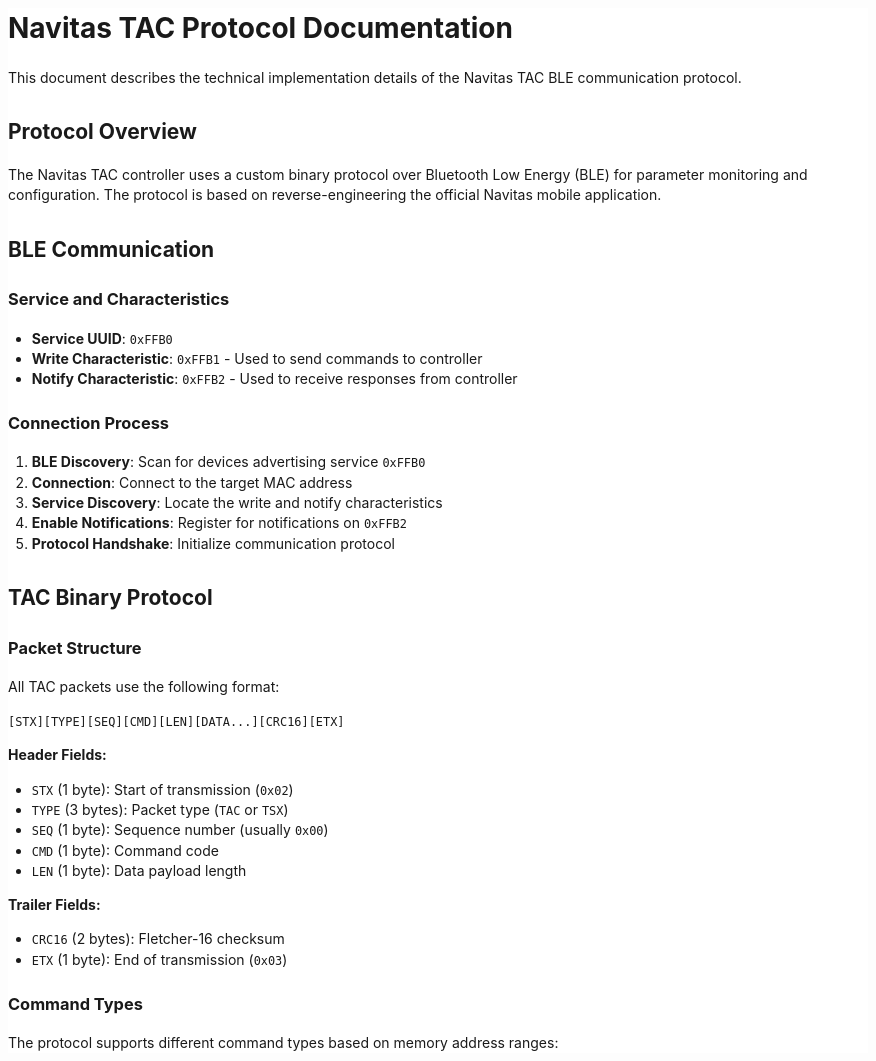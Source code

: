 # Navitas TAC Protocol Documentation

This document describes the technical implementation details of the Navitas TAC BLE communication protocol.

## Protocol Overview

The Navitas TAC controller uses a custom binary protocol over Bluetooth Low Energy (BLE) for parameter monitoring and configuration. The protocol is based on reverse-engineering the official Navitas mobile application.

## BLE Communication

### Service and Characteristics

- **Service UUID**: `0xFFB0`
- **Write Characteristic**: `0xFFB1` - Used to send commands to controller
- **Notify Characteristic**: `0xFFB2` - Used to receive responses from controller

### Connection Process

1. **BLE Discovery**: Scan for devices advertising service `0xFFB0`
2. **Connection**: Connect to the target MAC address
3. **Service Discovery**: Locate the write and notify characteristics
4. **Enable Notifications**: Register for notifications on `0xFFB2`
5. **Protocol Handshake**: Initialize communication protocol

## TAC Binary Protocol

### Packet Structure

All TAC packets use the following format:

```
[STX][TYPE][SEQ][CMD][LEN][DATA...][CRC16][ETX]
```

**Header Fields:**
- `STX` (1 byte): Start of transmission (`0x02`)
- `TYPE` (3 bytes): Packet type (`TAC` or `TSX`)
- `SEQ` (1 byte): Sequence number (usually `0x00`)
- `CMD` (1 byte): Command code
- `LEN` (1 byte): Data payload length

**Trailer Fields:**
- `CRC16` (2 bytes): Fletcher-16 checksum
- `ETX` (1 byte): End of transmission (`0x03`)

### Command Types

The protocol supports different command types based on memory address ranges:
